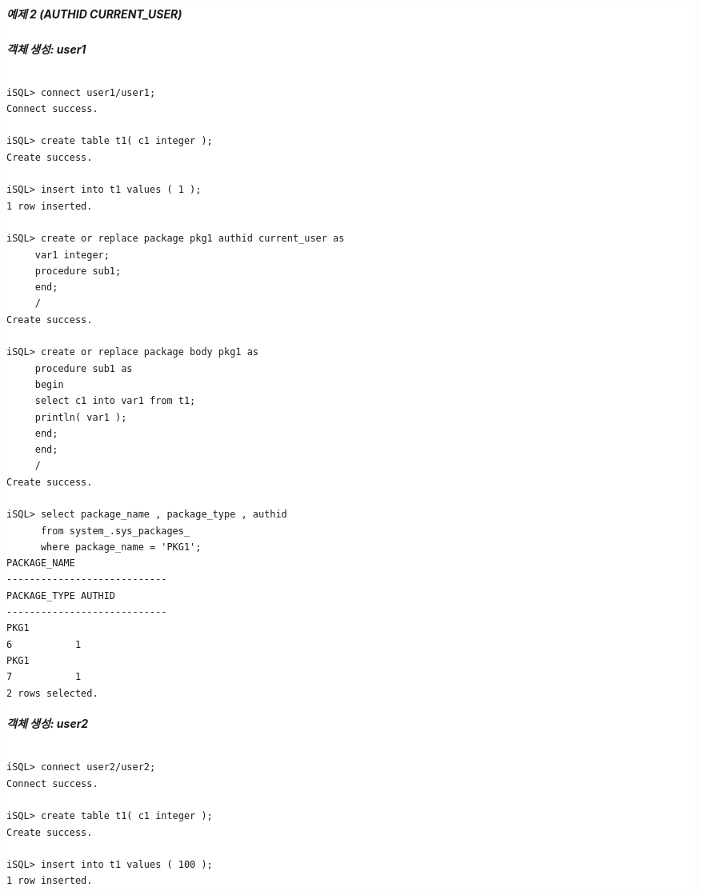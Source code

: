 

##### 예제 2 (AUTHID CURRENT_USER)

###### **객체 생성: user1**

```
iSQL> connect user1/user1;
Connect success.
 
iSQL> create table t1( c1 integer );
Create success.
  
iSQL> insert into t1 values ( 1 );
1 row inserted.
  
iSQL> create or replace package pkg1 authid current_user as
     var1 integer;
     procedure sub1;
     end;
     /
Create success.
 
iSQL> create or replace package body pkg1 as
     procedure sub1 as
     begin
     select c1 into var1 from t1;
     println( var1 );
     end;
     end;
     /
Create success.
 
iSQL> select package_name , package_type , authid
      from system_.sys_packages_
      where package_name = 'PKG1';
PACKAGE_NAME     
----------------------------
PACKAGE_TYPE AUTHID      
----------------------------
PKG1                                                                                                                              
6           1          
PKG1                                                                                                                              
7           1          
2 rows selected.
```



###### **객체 생성: user2**

```
iSQL> connect user2/user2;
Connect success.
 
iSQL> create table t1( c1 integer );
Create success.
 
iSQL> insert into t1 values ( 100 );
1 row inserted.
```
